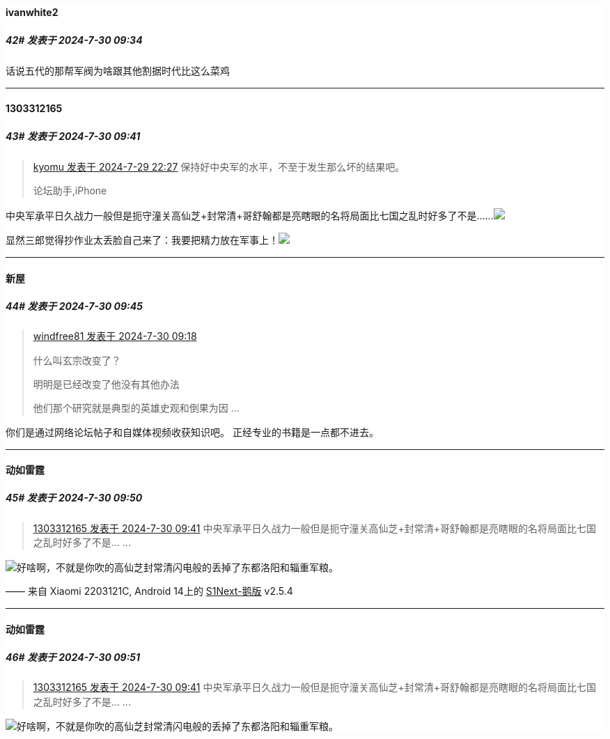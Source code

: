 ####  ivanwhite2  
##### 42#       发表于 2024-7-30 09:34

话说五代的那帮军阀为啥跟其他割据时代比这么菜鸡


*****

####  1303312165  
##### 43#       发表于 2024-7-30 09:41

<blockquote><a href="httphttps://bbs.saraba1st.com/2b/forum.php?mod=redirect&amp;goto=findpost&amp;pid=65738019&amp;ptid=2193219" target="_blank">kyomu 发表于 2024-7-29 22:27</a>
保持好中央军的水平，不至于发生那么坏的结果吧。

论坛助手,iPhone</blockquote>
中央军承平日久战力一般但是扼守潼关高仙芝+封常清+哥舒翰都是亮瞎眼的名将局面比七国之乱时好多了不是……<img src="https://static.saraba1st.com/image/smiley/goose2017/054.png" referrerpolicy="no-referrer">

显然三郎觉得抄作业太丢脸自己来了：我要把精力放在军事上！<img src="https://static.saraba1st.com/image/smiley/face2017/068.png" referrerpolicy="no-referrer">


*****

####  新屋  
##### 44#       发表于 2024-7-30 09:45

<blockquote><a href="httphttps://bbs.saraba1st.com/2b/forum.php?mod=redirect&amp;goto=findpost&amp;pid=65740507&amp;ptid=2193219" target="_blank">windfree81 发表于 2024-7-30 09:18</a>

什么叫玄宗改变了？

明明是已经改变了他没有其他办法

他们那个研究就是典型的英雄史观和倒果为因 ...</blockquote>
你们是通过网络论坛帖子和自媒体视频收获知识吧。 正经专业的书籍是一点都不进去。


*****

####  动如雷霆  
##### 45#       发表于 2024-7-30 09:50

<blockquote><a href="httphttps://bbs.saraba1st.com/2b/forum.php?mod=redirect&amp;goto=findpost&amp;pid=65740773&amp;ptid=2193219" target="_blank">1303312165 发表于 2024-7-30 09:41</a>
中央军承平日久战力一般但是扼守潼关高仙芝+封常清+哥舒翰都是亮瞎眼的名将局面比七国之乱时好多了不是… ...</blockquote>
<img src="https://static.saraba1st.com/image/smiley/face2017/053.png" referrerpolicy="no-referrer">好啥啊，不就是你吹的高仙芝封常清闪电般的丢掉了东都洛阳和辎重军粮。

—— 来自 Xiaomi 2203121C, Android 14上的 [S1Next-鹅版](https://github.com/ykrank/S1-Next/releases) v2.5.4

*****

####  动如雷霆  
##### 46#       发表于 2024-7-30 09:51

<blockquote><a href="httphttps://bbs.saraba1st.com/2b/forum.php?mod=redirect&amp;goto=findpost&amp;pid=65740773&amp;ptid=2193219" target="_blank">1303312165 发表于 2024-7-30 09:41</a>
中央军承平日久战力一般但是扼守潼关高仙芝+封常清+哥舒翰都是亮瞎眼的名将局面比七国之乱时好多了不是… ...</blockquote>
<img src="https://static.saraba1st.com/image/smiley/face2017/053.png" referrerpolicy="no-referrer">好啥啊，不就是你吹的高仙芝封常清闪电般的丢掉了东都洛阳和辎重军粮。
